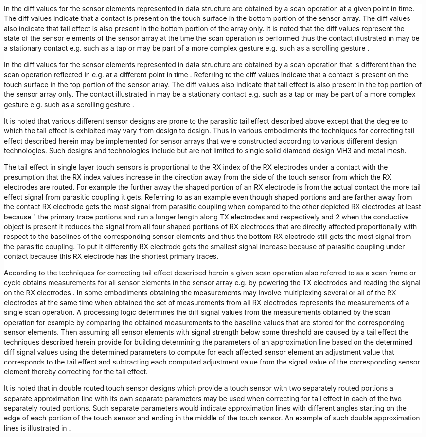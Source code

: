 In the diff values for the sensor elements represented in data structure are obtained by a scan operation at a given point in time. The diff values indicate that a contact is present on the touch surface in the bottom portion of the sensor array. The diff values also indicate that tail effect is also present in the bottom portion of the array only. It is noted that the diff values represent the state of the sensor elements of the sensor array at the time the scan operation is performed thus the contact illustrated in may be a stationary contact e.g. such as a tap or may be part of a more complex gesture e.g. such as a scrolling gesture .

In the diff values for the sensor elements represented in data structure are obtained by a scan operation that is different than the scan operation reflected in e.g. at a different point in time . Referring to the diff values indicate that a contact is present on the touch surface in the top portion of the sensor array. The diff values also indicate that tail effect is also present in the top portion of the sensor array only. The contact illustrated in may be a stationary contact e.g. such as a tap or may be part of a more complex gesture e.g. such as a scrolling gesture .

It is noted that various different sensor designs are prone to the parasitic tail effect described above except that the degree to which the tail effect is exhibited may vary from design to design. Thus in various embodiments the techniques for correcting tail effect described herein may be implemented for sensor arrays that were constructed according to various different design technologies. Such designs and technologies include but are not limited to single solid diamond design MH3 and metal mesh.

The tail effect in single layer touch sensors is proportional to the RX index of the RX electrodes under a contact with the presumption that the RX index values increase in the direction away from the side of the touch sensor from which the RX electrodes are routed. For example the further away the shaped portion of an RX electrode is from the actual contact the more tail effect signal from parasitic coupling it gets. Referring to as an example even though shaped portions and are farther away from the contact RX electrode gets the most signal from parasitic coupling when compared to the other depicted RX electrodes at least because 1 the primary trace portions and run a longer length along TX electrodes and respectively and 2 when the conductive object is present it reduces the signal from all four shaped portions of RX electrodes that are directly affected proportionally with respect to the baselines of the corresponding sensor elements and thus the bottom RX electrode still gets the most signal from the parasitic coupling. To put it differently RX electrode gets the smallest signal increase because of parasitic coupling under contact because this RX electrode has the shortest primary traces.

According to the techniques for correcting tail effect described herein a given scan operation also referred to as a scan frame or cycle obtains measurements for all sensor elements in the sensor array e.g. by powering the TX electrodes and reading the signal on the RX electrodes . In some embodiments obtaining the measurements may involve multiplexing several or all of the RX electrodes at the same time when obtained the set of measurements from all RX electrodes represents the measurements of a single scan operation. A processing logic determines the diff signal values from the measurements obtained by the scan operation for example by comparing the obtained measurements to the baseline values that are stored for the corresponding sensor elements. Then assuming all sensor elements with signal strength below some threshold are caused by a tail effect the techniques described herein provide for building determining the parameters of an approximation line based on the determined diff signal values using the determined parameters to compute for each affected sensor element an adjustment value that corresponds to the tail effect and subtracting each computed adjustment value from the signal value of the corresponding sensor element thereby correcting for the tail effect.

It is noted that in double routed touch sensor designs which provide a touch sensor with two separately routed portions a separate approximation line with its own separate parameters may be used when correcting for tail effect in each of the two separately routed portions. Such separate parameters would indicate approximation lines with different angles starting on the edge of each portion of the touch sensor and ending in the middle of the touch sensor. An example of such double approximation lines is illustrated in .
